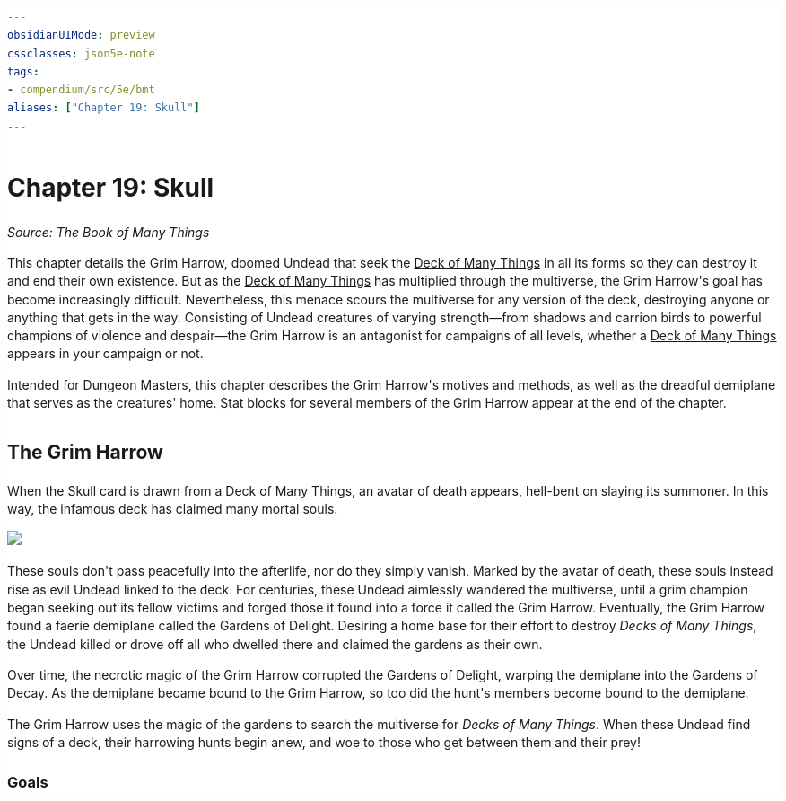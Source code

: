 ```yaml
---
obsidianUIMode: preview
cssclasses: json5e-note
tags:
- compendium/src/5e/bmt
aliases: ["Chapter 19: Skull"]
---
```

# Chapter 19: Skull
*Source: The Book of Many Things* 

This chapter details the Grim Harrow, doomed Undead that seek the [Deck of Many Things](/3-Mechanics/CLI/items/deck-of-many-things.md) in all its forms so they can destroy it and end their own existence. But as the [Deck of Many Things](/3-Mechanics/CLI/items/deck-of-many-things.md) has multiplied through the multiverse, the Grim Harrow's goal has become increasingly difficult. Nevertheless, this menace scours the multiverse for any version of the deck, destroying anyone or anything that gets in the way. Consisting of Undead creatures of varying strength—from shadows and carrion birds to powerful champions of violence and despair—the Grim Harrow is an antagonist for campaigns of all levels, whether a [Deck of Many Things](/3-Mechanics/CLI/items/deck-of-many-things.md) appears in your campaign or not.

Intended for Dungeon Masters, this chapter describes the Grim Harrow's motives and methods, as well as the dreadful demiplane that serves as the creatures' home. Stat blocks for several members of the Grim Harrow appear at the end of the chapter.

## The Grim Harrow

When the Skull card is drawn from a [Deck of Many Things](/3-Mechanics/CLI/items/deck-of-many-things.md), an [avatar of death](/3-Mechanics/CLI/bestiary/undead/avatar-of-death-dmg.md) appears, hell-bent on slaying its summoner. In this way, the infamous deck has claimed many mortal souls.

![](/3-Mechanics/CLI/books/the-book-of-many-things/img/107-18-001-skull.webp#center)

These souls don't pass peacefully into the afterlife, nor do they simply vanish. Marked by the avatar of death, these souls instead rise as evil Undead linked to the deck. For centuries, these Undead aimlessly wandered the multiverse, until a grim champion began seeking out its fellow victims and forged those it found into a force it called the Grim Harrow. Eventually, the Grim Harrow found a faerie demiplane called the Gardens of Delight. Desiring a home base for their effort to destroy *Decks of Many Things*, the Undead killed or drove off all who dwelled there and claimed the gardens as their own.

Over time, the necrotic magic of the Grim Harrow corrupted the Gardens of Delight, warping the demiplane into the Gardens of Decay. As the demiplane became bound to the Grim Harrow, so too did the hunt's members become bound to the demiplane.

The Grim Harrow uses the magic of the gardens to search the multiverse for *Decks of Many Things*. When these Undead find signs of a deck, their harrowing hunts begin anew, and woe to those who get between them and their prey!

### Goals

